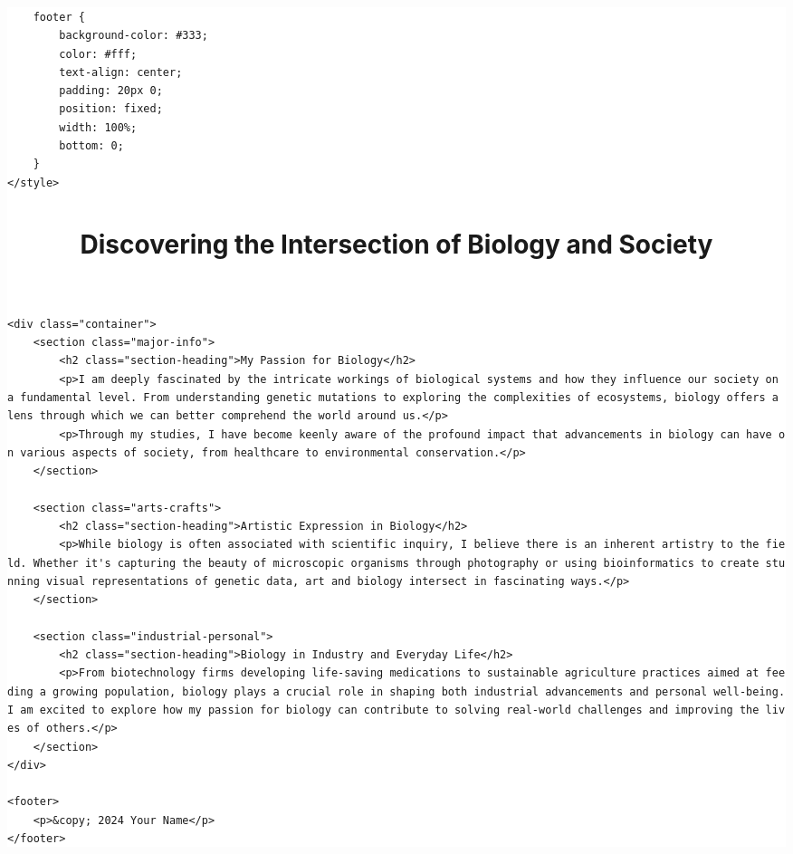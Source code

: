         footer {
            background-color: #333;
            color: #fff;
            text-align: center;
            padding: 20px 0;
            position: fixed;
            width: 100%;
            bottom: 0;
        }
    </style>
</head>

<body>
    <header>
        <h1>Discovering the Intersection of Biology and Society</h1>
    </header>

    <div class="container">
        <section class="major-info">
            <h2 class="section-heading">My Passion for Biology</h2>
            <p>I am deeply fascinated by the intricate workings of biological systems and how they influence our society on a fundamental level. From understanding genetic mutations to exploring the complexities of ecosystems, biology offers a lens through which we can better comprehend the world around us.</p>
            <p>Through my studies, I have become keenly aware of the profound impact that advancements in biology can have on various aspects of society, from healthcare to environmental conservation.</p>
        </section>

        <section class="arts-crafts">
            <h2 class="section-heading">Artistic Expression in Biology</h2>
            <p>While biology is often associated with scientific inquiry, I believe there is an inherent artistry to the field. Whether it's capturing the beauty of microscopic organisms through photography or using bioinformatics to create stunning visual representations of genetic data, art and biology intersect in fascinating ways.</p>
        </section>

        <section class="industrial-personal">
            <h2 class="section-heading">Biology in Industry and Everyday Life</h2>
            <p>From biotechnology firms developing life-saving medications to sustainable agriculture practices aimed at feeding a growing population, biology plays a crucial role in shaping both industrial advancements and personal well-being. I am excited to explore how my passion for biology can contribute to solving real-world challenges and improving the lives of others.</p>
        </section>
    </div>

    <footer>
        <p>&copy; 2024 Your Name</p>
    </footer>
</body>

</html>
<!DOCTYPE html>
<html lang="en">
